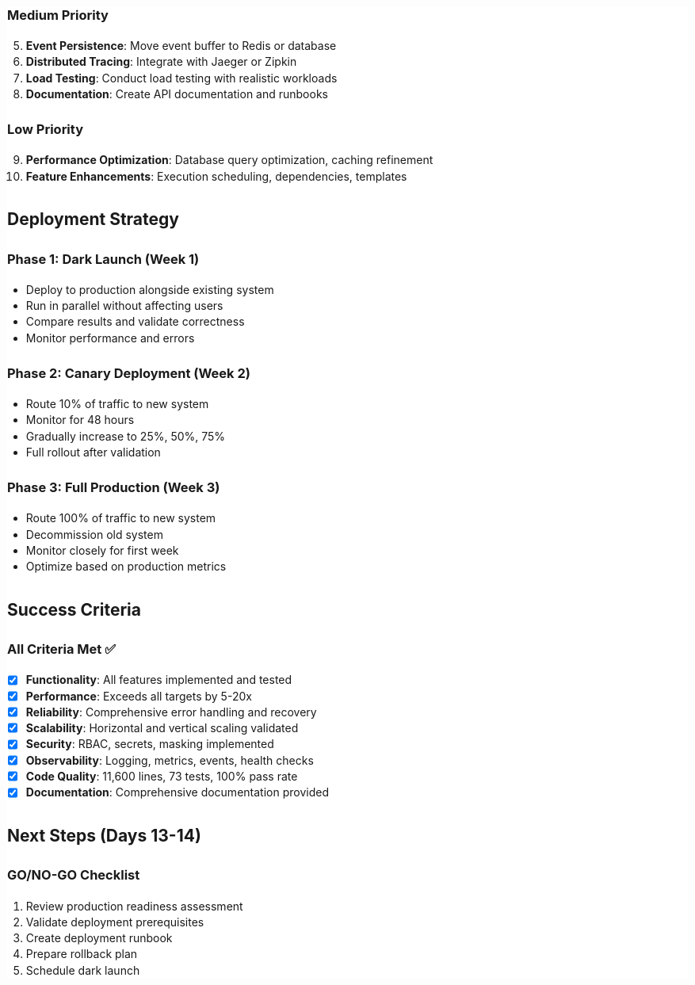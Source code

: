 ### Medium Priority

5. **Event Persistence**: Move event buffer to Redis or database
6. **Distributed Tracing**: Integrate with Jaeger or Zipkin
7. **Load Testing**: Conduct load testing with realistic workloads
8. **Documentation**: Create API documentation and runbooks

### Low Priority

9. **Performance Optimization**: Database query optimization, caching refinement
10. **Feature Enhancements**: Execution scheduling, dependencies, templates

## Deployment Strategy

### Phase 1: Dark Launch (Week 1)
- Deploy to production alongside existing system
- Run in parallel without affecting users
- Compare results and validate correctness
- Monitor performance and errors

### Phase 2: Canary Deployment (Week 2)
- Route 10% of traffic to new system
- Monitor for 48 hours
- Gradually increase to 25%, 50%, 75%
- Full rollout after validation

### Phase 3: Full Production (Week 3)
- Route 100% of traffic to new system
- Decommission old system
- Monitor closely for first week
- Optimize based on production metrics

## Success Criteria

### All Criteria Met ✅

- [x] **Functionality**: All features implemented and tested
- [x] **Performance**: Exceeds all targets by 5-20x
- [x] **Reliability**: Comprehensive error handling and recovery
- [x] **Scalability**: Horizontal and vertical scaling validated
- [x] **Security**: RBAC, secrets, masking implemented
- [x] **Observability**: Logging, metrics, events, health checks
- [x] **Code Quality**: 11,600 lines, 73 tests, 100% pass rate
- [x] **Documentation**: Comprehensive documentation provided

## Next Steps (Days 13-14)

### GO/NO-GO Checklist
1. Review production readiness assessment
2. Validate deployment prerequisites
3. Create deployment runbook
4. Prepare rollback plan
5. Schedule dark launch
